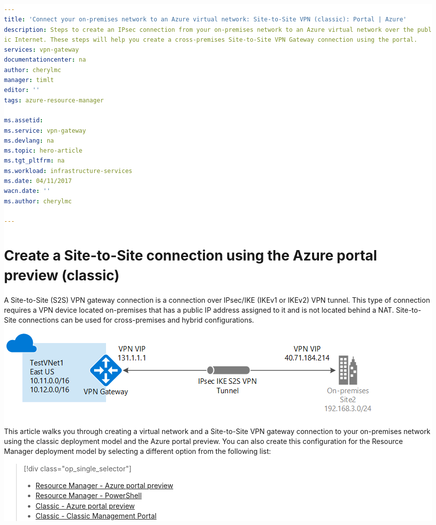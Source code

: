 ```yaml
---
title: 'Connect your on-premises network to an Azure virtual network: Site-to-Site VPN (classic): Portal | Azure'
description: Steps to create an IPsec connection from your on-premises network to an Azure virtual network over the public Internet. These steps will help you create a cross-premises Site-to-Site VPN Gateway connection using the portal.
services: vpn-gateway
documentationcenter: na
author: cherylmc
manager: timlt
editor: ''
tags: azure-resource-manager

ms.assetid: 
ms.service: vpn-gateway
ms.devlang: na
ms.topic: hero-article
ms.tgt_pltfrm: na
ms.workload: infrastructure-services
ms.date: 04/11/2017
wacn.date: ''
ms.author: cherylmc

---
```

# Create a Site-to-Site connection using the Azure portal preview (classic)

A Site-to-Site (S2S) VPN gateway connection is a connection over IPsec/IKE (IKEv1 or IKEv2) VPN tunnel. This type of connection requires a VPN device located on-premises that has a public IP address assigned to it and is not located behind a NAT. Site-to-Site connections can be used for cross-premises and hybrid configurations.

![Site-to-Site VPN Gateway cross-premises connection diagram](./media/vpn-gateway-howto-site-to-site-classic-portal/site-to-site-diagram.png)

This article walks you through creating a virtual network and a Site-to-Site VPN gateway connection to your on-premises network using the classic deployment model and the Azure portal preview. You can also create this configuration for the Resource Manager deployment model by selecting a different option from the following list:

> [!div class="op_single_selector"]
> * [Resource Manager - Azure portal preview](vpn-gateway-howto-site-to-site-resource-manager-portal.md)
> * [Resource Manager - PowerShell](vpn-gateway-create-site-to-site-rm-powershell.md)
> * [Classic - Azure portal preview](vpn-gateway-howto-site-to-site-classic-portal.md)
> * [Classic - Classic Management Portal](vpn-gateway-site-to-site-create.md)
>
>
